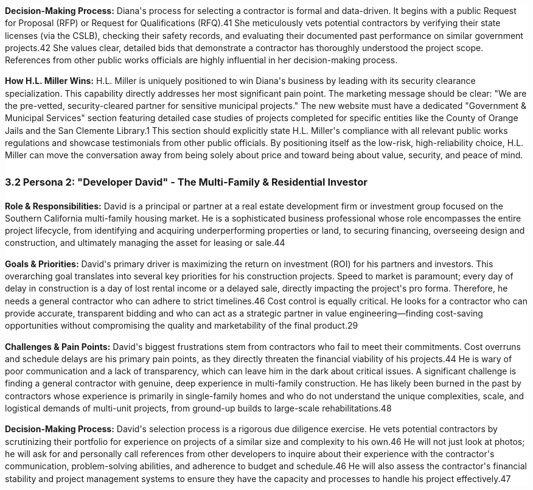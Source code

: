 **Decision-Making Process:** Diana's process for selecting a contractor is formal and data-driven. It begins with a public Request for Proposal (RFP) or Request for Qualifications (RFQ).41 She meticulously vets potential contractors by verifying their state licenses (via the CSLB), checking their safety records, and evaluating their documented past performance on similar government projects.42 She values clear, detailed bids that demonstrate a contractor has thoroughly understood the project scope. References from other public works officials are highly influential in her decision-making process.

**How H.L. Miller Wins:** H.L. Miller is uniquely positioned to win Diana's business by leading with its security clearance specialization. This capability directly addresses her most significant pain point. The marketing message should be clear: "We are the pre-vetted, security-cleared partner for sensitive municipal projects." The new website must have a dedicated "Government & Municipal Services" section featuring detailed case studies of projects completed for specific entities like the County of Orange Jails and the San Clemente Library.1 This section should explicitly state H.L. Miller's compliance with all relevant public works regulations and showcase testimonials from other public officials. By positioning itself as the low-risk, high-reliability choice, H.L. Miller can move the conversation away from being solely about price and toward being about value, security, and peace of mind.

### **3.2 Persona 2: "Developer David" \- The Multi-Family & Residential Investor**

**Role & Responsibilities:** David is a principal or partner at a real estate development firm or investment group focused on the Southern California multi-family housing market. He is a sophisticated business professional whose role encompasses the entire project lifecycle, from identifying and acquiring underperforming properties or land, to securing financing, overseeing design and construction, and ultimately managing the asset for leasing or sale.44

**Goals & Priorities:** David's primary driver is maximizing the return on investment (ROI) for his partners and investors. This overarching goal translates into several key priorities for his construction projects. Speed to market is paramount; every day of delay in construction is a day of lost rental income or a delayed sale, directly impacting the project's pro forma. Therefore, he needs a general contractor who can adhere to strict timelines.46 Cost control is equally critical. He looks for a contractor who can provide accurate, transparent bidding and who can act as a strategic partner in value engineering—finding cost-saving opportunities without compromising the quality and marketability of the final product.29

**Challenges & Pain Points:** David's biggest frustrations stem from contractors who fail to meet their commitments. Cost overruns and schedule delays are his primary pain points, as they directly threaten the financial viability of his projects.44 He is wary of poor communication and a lack of transparency, which can leave him in the dark about critical issues. A significant challenge is finding a general contractor with genuine, deep experience in multi-family construction. He has likely been burned in the past by contractors whose experience is primarily in single-family homes and who do not understand the unique complexities, scale, and logistical demands of multi-unit projects, from ground-up builds to large-scale rehabilitations.48

**Decision-Making Process:** David's selection process is a rigorous due diligence exercise. He vets potential contractors by scrutinizing their portfolio for experience on projects of a similar size and complexity to his own.46 He will not just look at photos; he will ask for and personally call references from other developers to inquire about their experience with the contractor's communication, problem-solving abilities, and adherence to budget and schedule.46 He will also assess the contractor's financial stability and project management systems to ensure they have the capacity and processes to handle his project effectively.47
